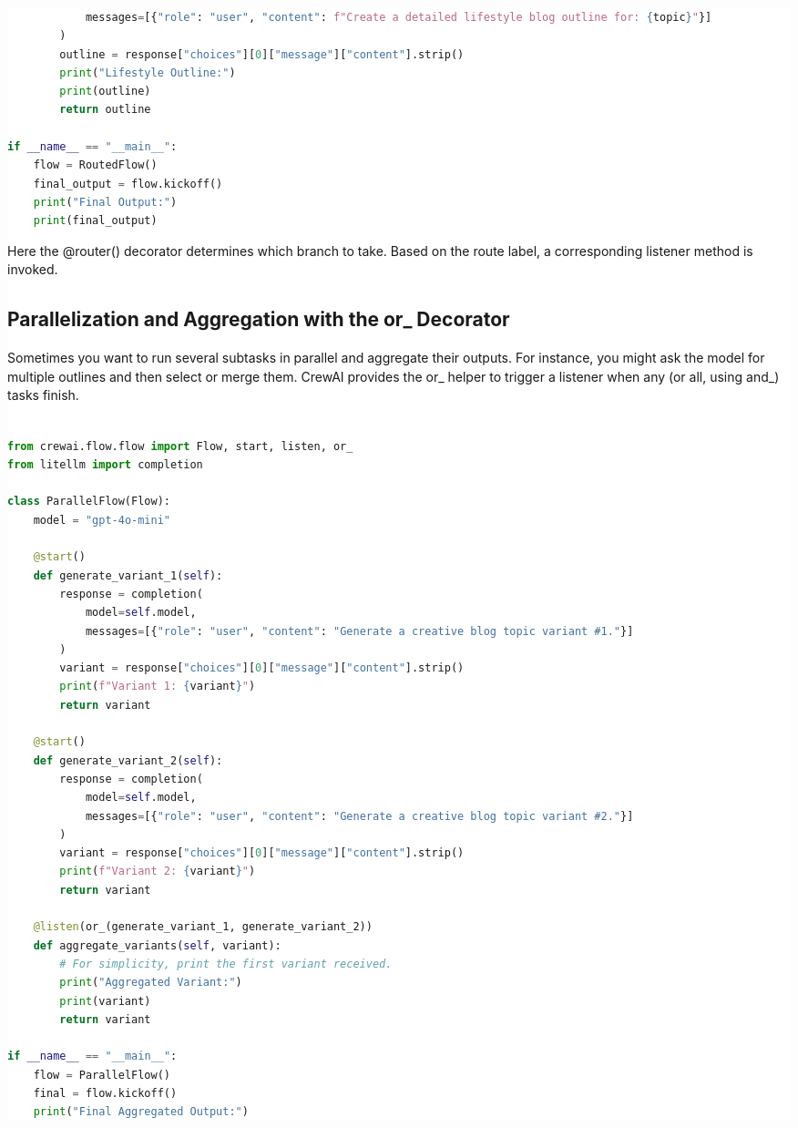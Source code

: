 ```python 
            messages=[{"role": "user", "content": f"Create a detailed lifestyle blog outline for: {topic}"}]
        )
        outline = response["choices"][0]["message"]["content"].strip()
        print("Lifestyle Outline:")
        print(outline)
        return outline

if __name__ == "__main__":
    flow = RoutedFlow()
    final_output = flow.kickoff()
    print("Final Output:")
    print(final_output)

```

Here the @router() decorator determines which branch to take. Based on the route label, a corresponding listener method is invoked.

## Parallelization and Aggregation with the or_ Decorator

Sometimes you want to run several subtasks in parallel and aggregate their outputs. For instance, you might ask the model for multiple outlines and then select or merge them. CrewAI provides the or_ helper to trigger a listener when any (or all, using and_) tasks finish.

```python

from crewai.flow.flow import Flow, start, listen, or_
from litellm import completion

class ParallelFlow(Flow):
    model = "gpt-4o-mini"

    @start()
    def generate_variant_1(self):
        response = completion(
            model=self.model,
            messages=[{"role": "user", "content": "Generate a creative blog topic variant #1."}]
        )
        variant = response["choices"][0]["message"]["content"].strip()
        print(f"Variant 1: {variant}")
        return variant

    @start()
    def generate_variant_2(self):
        response = completion(
            model=self.model,
            messages=[{"role": "user", "content": "Generate a creative blog topic variant #2."}]
        )
        variant = response["choices"][0]["message"]["content"].strip()
        print(f"Variant 2: {variant}")
        return variant

    @listen(or_(generate_variant_1, generate_variant_2))
    def aggregate_variants(self, variant):
        # For simplicity, print the first variant received.
        print("Aggregated Variant:")
        print(variant)
        return variant

if __name__ == "__main__":
    flow = ParallelFlow()
    final = flow.kickoff()
    print("Final Aggregated Output:")
```